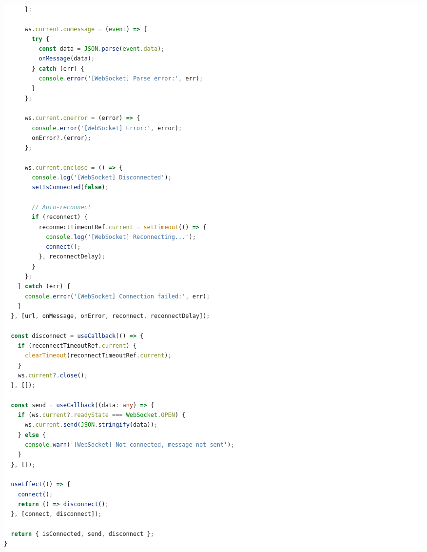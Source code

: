 ```typescript
      };

      ws.current.onmessage = (event) => {
        try {
          const data = JSON.parse(event.data);
          onMessage(data);
        } catch (err) {
          console.error('[WebSocket] Parse error:', err);
        }
      };

      ws.current.onerror = (error) => {
        console.error('[WebSocket] Error:', error);
        onError?.(error);
      };

      ws.current.onclose = () => {
        console.log('[WebSocket] Disconnected');
        setIsConnected(false);

        // Auto-reconnect
        if (reconnect) {
          reconnectTimeoutRef.current = setTimeout(() => {
            console.log('[WebSocket] Reconnecting...');
            connect();
          }, reconnectDelay);
        }
      };
    } catch (err) {
      console.error('[WebSocket] Connection failed:', err);
    }
  }, [url, onMessage, onError, reconnect, reconnectDelay]);

  const disconnect = useCallback(() => {
    if (reconnectTimeoutRef.current) {
      clearTimeout(reconnectTimeoutRef.current);
    }
    ws.current?.close();
  }, []);

  const send = useCallback((data: any) => {
    if (ws.current?.readyState === WebSocket.OPEN) {
      ws.current.send(JSON.stringify(data));
    } else {
      console.warn('[WebSocket] Not connected, message not sent');
    }
  }, []);

  useEffect(() => {
    connect();
    return () => disconnect();
  }, [connect, disconnect]);

  return { isConnected, send, disconnect };
}
```
